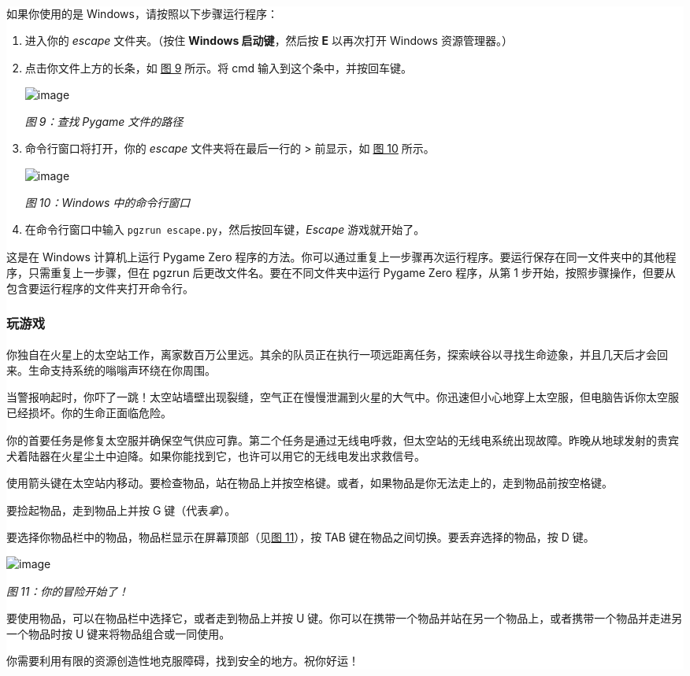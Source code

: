 如果你使用的是 Windows，请按照以下步骤运行程序：

1.  进入你的 *escape* 文件夹。（按住 **Windows 启动键**，然后按 **E** 以再次打开 Windows 资源管理器。）

1.  点击你文件上方的长条，如 [图 9](intro.xhtml#introfig9) 所示。将 cmd 输入到这个条中，并按回车键。

    ![image](../images/fig9.jpg)

    *图 9：查找 Pygame 文件的路径*

1.  命令行窗口将打开，你的 *escape* 文件夹将在最后一行的 > 前显示，如 [图 10](intro.xhtml#introfig10) 所示。

    ![image](../images/fig10.jpg)

    *图 10：Windows 中的命令行窗口*

1.  在命令行窗口中输入 `pgzrun escape.py`，然后按回车键，*Escape* 游戏就开始了。

这是在 Windows 计算机上运行 Pygame Zero 程序的方法。你可以通过重复上一步骤再次运行程序。要运行保存在同一文件夹中的其他程序，只需重复上一步骤，但在 pgzrun 后更改文件名。要在不同文件夹中运行 Pygame Zero 程序，从第 1 步开始，按照步骤操作，但要从包含要运行程序的文件夹打开命令行。

### **玩游戏**

你独自在火星上的太空站工作，离家数百万公里远。其余的队员正在执行一项远距离任务，探索峡谷以寻找生命迹象，并且几天后才会回来。生命支持系统的嗡嗡声环绕在你周围。

当警报响起时，你吓了一跳！太空站墙壁出现裂缝，空气正在慢慢泄漏到火星的大气中。你迅速但小心地穿上太空服，但电脑告诉你太空服已经损坏。你的生命正面临危险。

你的首要任务是修复太空服并确保空气供应可靠。第二个任务是通过无线电呼救，但太空站的无线电系统出现故障。昨晚从地球发射的贵宾犬着陆器在火星尘土中迫降。如果你能找到它，也许可以用它的无线电发出求救信号。

使用箭头键在太空站内移动。要检查物品，站在物品上并按空格键。或者，如果物品是你无法走上的，走到物品前按空格键。

要捡起物品，走到物品上并按 G 键（代表*拿*）。

要选择你物品栏中的物品，物品栏显示在屏幕顶部（见[图 11](intro.xhtml#introfig11)），按 TAB 键在物品之间切换。要丢弃选择的物品，按 D 键。

![image](../images/fig11.jpg)

*图 11：你的冒险开始了！*

要使用物品，可以在物品栏中选择它，或者走到物品上并按 U 键。你可以在携带一个物品并站在另一个物品上，或者携带一个物品并走进另一个物品时按 U 键来将物品组合或一同使用。

你需要利用有限的资源创造性地克服障碍，找到安全的地方。祝你好运！
